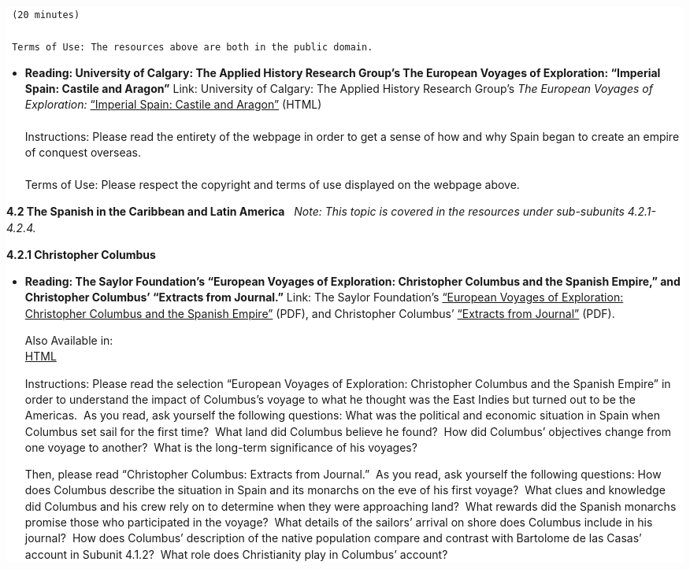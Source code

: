      (20 minutes)  
      
     Terms of Use: The resources above are both in the public domain.

-   **Reading: University of Calgary: The Applied History Research
    Group’s The European Voyages of Exploration: “Imperial Spain:
    Castile and Aragon”**
    Link: University of Calgary: The Applied History Research Group’s
    *The European Voyages of Exploration:* [“Imperial Spain: Castile and
    Aragon”](https://web.archive.org/web/20130927172821/http://ucalgary.ca/applied_history/tutor/eurvoya/Imperial.html) (HTML)  
        
     Instructions: Please read the entirety of the webpage in order to
    get a sense of how and why Spain began to create an empire of
    conquest overseas.  
        
     Terms of Use: Please respect the copyright and terms of use
    displayed on the webpage above.

**4.2 The Spanish in the Caribbean and Latin America** <span
id="4.2"></span> 
*Note: This topic is covered in the resources under sub-subunits
4.2.1-4.2.4.*

**4.2.1 Christopher Columbus** <span id="4.2.1"></span> 
-   **Reading: The Saylor Foundation’s “European Voyages of Exploration:
    Christopher Columbus and the Spanish Empire,” and Christopher
    Columbus’ “Extracts from Journal.”**
    Link: The Saylor Foundation’s [“European Voyages of Exploration:
    Christopher Columbus and the Spanish
    Empire”](https://resources.saylor.org/wwwresources/archived/site/wp-content/uploads/2012/08/HIST201-3.1.4-ChristopherColumbusandSpanishEmpire-FINAL.pdf) (PDF),
    and Christopher Columbus’ [“Extracts from
    Journal”](https://resources.saylor.org/wwwresources/archived/site/wp-content/uploads/2012/12/HIST321-4.2.1-Christopher-Columbus.pdf) (PDF).  
      
     Also Available in:  
     [HTML](http://www.fordham.edu/halsall/source/columbus1.asp)  
      
     Instructions: Please read the selection “European Voyages of
    Exploration: Christopher Columbus and the Spanish Empire” in order
    to understand the impact of Columbus’s voyage to what he thought was
    the East Indies but turned out to be the Americas.  As you read, ask
    yourself the following questions: What was the political and
    economic situation in Spain when Columbus set sail for the first
    time?  What land did Columbus believe he found?  How did Columbus’
    objectives change from one voyage to another?  What is the long-term
    significance of his voyages?  

    Then, please read “Christopher Columbus: Extracts from Journal.”  As
    you read, ask yourself the following questions: How does Columbus
    describe the situation in Spain and its monarchs on the eve of his
    first voyage?  What clues and knowledge did Columbus and his crew
    rely on to determine when they were approaching land?  What rewards
    did the Spanish monarchs promise those who participated in the
    voyage?  What details of the sailors’ arrival on shore does Columbus
    include in his journal?  How does Columbus’ description of the
    native population compare and contrast with Bartolome de las Casas’
    account in Subunit 4.1.2?  What role does Christianity play in
    Columbus’ account?  
      